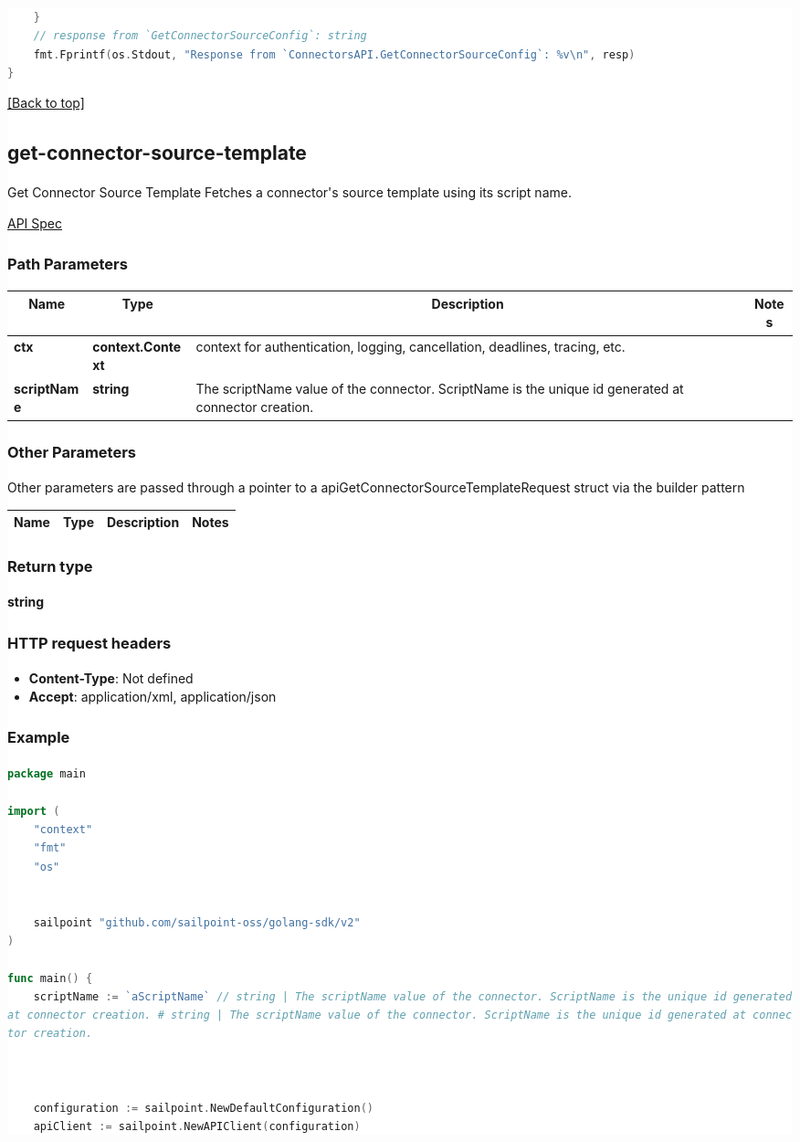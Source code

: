 ```go
	}
	// response from `GetConnectorSourceConfig`: string
	fmt.Fprintf(os.Stdout, "Response from `ConnectorsAPI.GetConnectorSourceConfig`: %v\n", resp)
}
```

[[Back to top]](#)

## get-connector-source-template
Get Connector Source Template
Fetches a connector's source template using its script name.    

[API Spec](https://developer.sailpoint.com/docs/api/v2024/get-connector-source-template)

### Path Parameters


Name | Type | Description  | Notes
------------- | ------------- | ------------- | -------------
**ctx** | **context.Context** | context for authentication, logging, cancellation, deadlines, tracing, etc.
**scriptName** | **string** | The scriptName value of the connector. ScriptName is the unique id generated at connector creation. | 

### Other Parameters

Other parameters are passed through a pointer to a apiGetConnectorSourceTemplateRequest struct via the builder pattern


Name | Type | Description  | Notes
------------- | ------------- | ------------- | -------------


### Return type

**string**

### HTTP request headers

- **Content-Type**: Not defined
- **Accept**: application/xml, application/json

### Example

```go
package main

import (
	"context"
	"fmt"
	"os"
   
    
	sailpoint "github.com/sailpoint-oss/golang-sdk/v2"
)

func main() {
    scriptName := `aScriptName` // string | The scriptName value of the connector. ScriptName is the unique id generated at connector creation. # string | The scriptName value of the connector. ScriptName is the unique id generated at connector creation.

  

	configuration := sailpoint.NewDefaultConfiguration()
	apiClient := sailpoint.NewAPIClient(configuration)
```